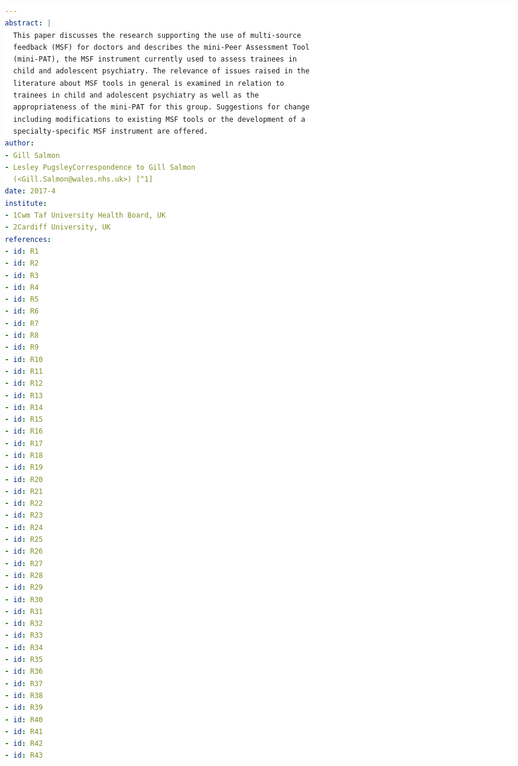 ```yaml
---
abstract: |
  This paper discusses the research supporting the use of multi-source
  feedback (MSF) for doctors and describes the mini-Peer Assessment Tool
  (mini-PAT), the MSF instrument currently used to assess trainees in
  child and adolescent psychiatry. The relevance of issues raised in the
  literature about MSF tools in general is examined in relation to
  trainees in child and adolescent psychiatry as well as the
  appropriateness of the mini-PAT for this group. Suggestions for change
  including modifications to existing MSF tools or the development of a
  specialty-specific MSF instrument are offered.
author:
- Gill Salmon
- Lesley PugsleyCorrespondence to Gill Salmon
  (<Gill.Salmon@wales.nhs.uk>) [^1]
date: 2017-4
institute:
- 1Cwm Taf University Health Board, UK
- 2Cardiff University, UK
references:
- id: R1
- id: R2
- id: R3
- id: R4
- id: R5
- id: R6
- id: R7
- id: R8
- id: R9
- id: R10
- id: R11
- id: R12
- id: R13
- id: R14
- id: R15
- id: R16
- id: R17
- id: R18
- id: R19
- id: R20
- id: R21
- id: R22
- id: R23
- id: R24
- id: R25
- id: R26
- id: R27
- id: R28
- id: R29
- id: R30
- id: R31
- id: R32
- id: R33
- id: R34
- id: R35
- id: R36
- id: R37
- id: R38
- id: R39
- id: R40
- id: R41
- id: R42
- id: R43
```

[^1]: **Gill Salmon** is a consultant child and adolescent psychiatrist